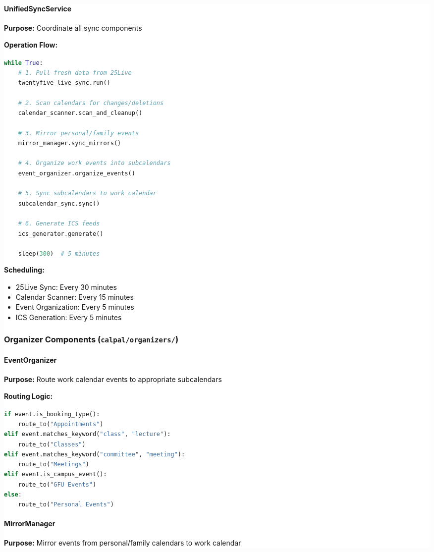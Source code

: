 #### UnifiedSyncService
**Purpose:** Coordinate all sync components

**Operation Flow:**
```python
while True:
    # 1. Pull fresh data from 25Live
    twentyfive_live_sync.run()

    # 2. Scan calendars for changes/deletions
    calendar_scanner.scan_and_cleanup()

    # 3. Mirror personal/family events
    mirror_manager.sync_mirrors()

    # 4. Organize work events into subcalendars
    event_organizer.organize_events()

    # 5. Sync subcalendars to work calendar
    subcalendar_sync.sync()

    # 6. Generate ICS feeds
    ics_generator.generate()

    sleep(300)  # 5 minutes
```

**Scheduling:**
- 25Live Sync: Every 30 minutes
- Calendar Scanner: Every 15 minutes
- Event Organization: Every 5 minutes
- ICS Generation: Every 5 minutes

### Organizer Components (`calpal/organizers/`)

#### EventOrganizer
**Purpose:** Route work calendar events to appropriate subcalendars

**Routing Logic:**
```python
if event.is_booking_type():
    route_to("Appointments")
elif event.matches_keyword("class", "lecture"):
    route_to("Classes")
elif event.matches_keyword("committee", "meeting"):
    route_to("Meetings")
elif event.is_campus_event():
    route_to("GFU Events")
else:
    route_to("Personal Events")
```

#### MirrorManager
**Purpose:** Mirror events from personal/family calendars to work calendar
